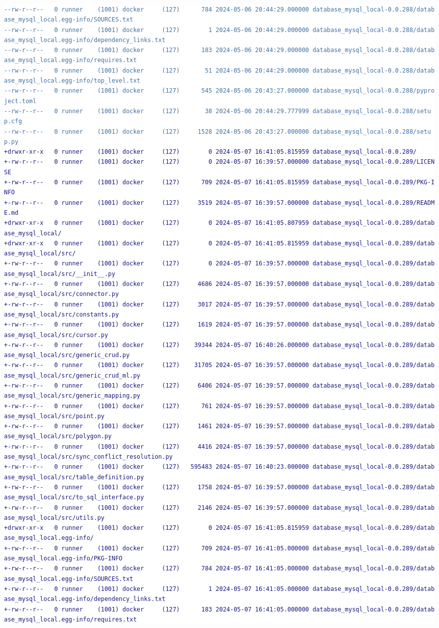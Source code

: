 ```diff
--rw-r--r--   0 runner    (1001) docker     (127)      784 2024-05-06 20:44:29.000000 database_mysql_local-0.0.288/database_mysql_local.egg-info/SOURCES.txt
--rw-r--r--   0 runner    (1001) docker     (127)        1 2024-05-06 20:44:29.000000 database_mysql_local-0.0.288/database_mysql_local.egg-info/dependency_links.txt
--rw-r--r--   0 runner    (1001) docker     (127)      183 2024-05-06 20:44:29.000000 database_mysql_local-0.0.288/database_mysql_local.egg-info/requires.txt
--rw-r--r--   0 runner    (1001) docker     (127)       51 2024-05-06 20:44:29.000000 database_mysql_local-0.0.288/database_mysql_local.egg-info/top_level.txt
--rw-r--r--   0 runner    (1001) docker     (127)      545 2024-05-06 20:43:27.000000 database_mysql_local-0.0.288/pyproject.toml
--rw-r--r--   0 runner    (1001) docker     (127)       38 2024-05-06 20:44:29.777999 database_mysql_local-0.0.288/setup.cfg
--rw-r--r--   0 runner    (1001) docker     (127)     1528 2024-05-06 20:43:27.000000 database_mysql_local-0.0.288/setup.py
+drwxr-xr-x   0 runner    (1001) docker     (127)        0 2024-05-07 16:41:05.815959 database_mysql_local-0.0.289/
+-rw-r--r--   0 runner    (1001) docker     (127)        0 2024-05-07 16:39:57.000000 database_mysql_local-0.0.289/LICENSE
+-rw-r--r--   0 runner    (1001) docker     (127)      709 2024-05-07 16:41:05.815959 database_mysql_local-0.0.289/PKG-INFO
+-rw-r--r--   0 runner    (1001) docker     (127)     3519 2024-05-07 16:39:57.000000 database_mysql_local-0.0.289/README.md
+drwxr-xr-x   0 runner    (1001) docker     (127)        0 2024-05-07 16:41:05.807959 database_mysql_local-0.0.289/database_mysql_local/
+drwxr-xr-x   0 runner    (1001) docker     (127)        0 2024-05-07 16:41:05.815959 database_mysql_local-0.0.289/database_mysql_local/src/
+-rw-r--r--   0 runner    (1001) docker     (127)        0 2024-05-07 16:39:57.000000 database_mysql_local-0.0.289/database_mysql_local/src/__init__.py
+-rw-r--r--   0 runner    (1001) docker     (127)     4686 2024-05-07 16:39:57.000000 database_mysql_local-0.0.289/database_mysql_local/src/connector.py
+-rw-r--r--   0 runner    (1001) docker     (127)     3017 2024-05-07 16:39:57.000000 database_mysql_local-0.0.289/database_mysql_local/src/constants.py
+-rw-r--r--   0 runner    (1001) docker     (127)     1619 2024-05-07 16:39:57.000000 database_mysql_local-0.0.289/database_mysql_local/src/cursor.py
+-rw-r--r--   0 runner    (1001) docker     (127)    39344 2024-05-07 16:40:26.000000 database_mysql_local-0.0.289/database_mysql_local/src/generic_crud.py
+-rw-r--r--   0 runner    (1001) docker     (127)    31705 2024-05-07 16:39:57.000000 database_mysql_local-0.0.289/database_mysql_local/src/generic_crud_ml.py
+-rw-r--r--   0 runner    (1001) docker     (127)     6406 2024-05-07 16:39:57.000000 database_mysql_local-0.0.289/database_mysql_local/src/generic_mapping.py
+-rw-r--r--   0 runner    (1001) docker     (127)      761 2024-05-07 16:39:57.000000 database_mysql_local-0.0.289/database_mysql_local/src/point.py
+-rw-r--r--   0 runner    (1001) docker     (127)     1461 2024-05-07 16:39:57.000000 database_mysql_local-0.0.289/database_mysql_local/src/polygon.py
+-rw-r--r--   0 runner    (1001) docker     (127)     4416 2024-05-07 16:39:57.000000 database_mysql_local-0.0.289/database_mysql_local/src/sync_conflict_resolution.py
+-rw-r--r--   0 runner    (1001) docker     (127)   595483 2024-05-07 16:40:23.000000 database_mysql_local-0.0.289/database_mysql_local/src/table_definition.py
+-rw-r--r--   0 runner    (1001) docker     (127)     1758 2024-05-07 16:39:57.000000 database_mysql_local-0.0.289/database_mysql_local/src/to_sql_interface.py
+-rw-r--r--   0 runner    (1001) docker     (127)     2146 2024-05-07 16:39:57.000000 database_mysql_local-0.0.289/database_mysql_local/src/utils.py
+drwxr-xr-x   0 runner    (1001) docker     (127)        0 2024-05-07 16:41:05.815959 database_mysql_local-0.0.289/database_mysql_local.egg-info/
+-rw-r--r--   0 runner    (1001) docker     (127)      709 2024-05-07 16:41:05.000000 database_mysql_local-0.0.289/database_mysql_local.egg-info/PKG-INFO
+-rw-r--r--   0 runner    (1001) docker     (127)      784 2024-05-07 16:41:05.000000 database_mysql_local-0.0.289/database_mysql_local.egg-info/SOURCES.txt
+-rw-r--r--   0 runner    (1001) docker     (127)        1 2024-05-07 16:41:05.000000 database_mysql_local-0.0.289/database_mysql_local.egg-info/dependency_links.txt
+-rw-r--r--   0 runner    (1001) docker     (127)      183 2024-05-07 16:41:05.000000 database_mysql_local-0.0.289/database_mysql_local.egg-info/requires.txt
```